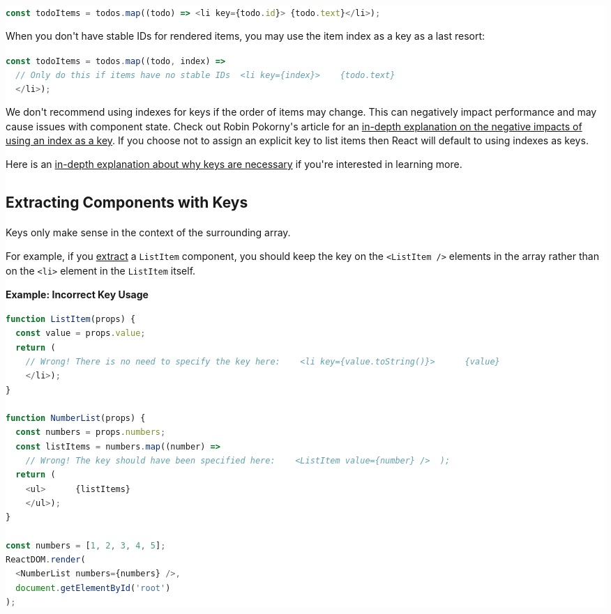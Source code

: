 ```js
const todoItems = todos.map((todo) => <li key={todo.id}> {todo.text}</li>);
```

When you don't have stable IDs for rendered items, you may use the item index as a key as a last resort:

```js
const todoItems = todos.map((todo, index) =>
  // Only do this if items have no stable IDs  <li key={index}>    {todo.text}
  </li>);
```

We don't recommend using indexes for keys if the order of items may change. This can negatively impact performance and may cause issues with component state. Check out Robin Pokorny's article for an [in-depth explanation on the negative impacts of using an index as a key](https://medium.com/@robinpokorny/index-as-a-key-is-an-anti-pattern-e0349aece318). If you choose not to assign an explicit key to list items then React will default to using indexes as keys.

Here is an [in-depth explanation about why keys are necessary](https://reactjs.org/docs/reconciliation.html#recursing-on-children) if you're interested in learning more.

## Extracting Components with Keys

Keys only make sense in the context of the surrounding array.

For example, if you [extract](https://reactjs.org/docs/components-and-props.html#extracting-components) a `ListItem` component, you should keep the key on the `<ListItem />` elements in the array rather than on the `<li>` element in the `ListItem` itself.

**Example: Incorrect Key Usage**

```js
function ListItem(props) {
  const value = props.value;
  return (
    // Wrong! There is no need to specify the key here:    <li key={value.toString()}>      {value}
    </li>);
}

function NumberList(props) {
  const numbers = props.numbers;
  const listItems = numbers.map((number) =>
    // Wrong! The key should have been specified here:    <ListItem value={number} />  );
  return (
    <ul>      {listItems}
    </ul>);
}

const numbers = [1, 2, 3, 4, 5];
ReactDOM.render(
  <NumberList numbers={numbers} />,
  document.getElementById('root')
);
```
